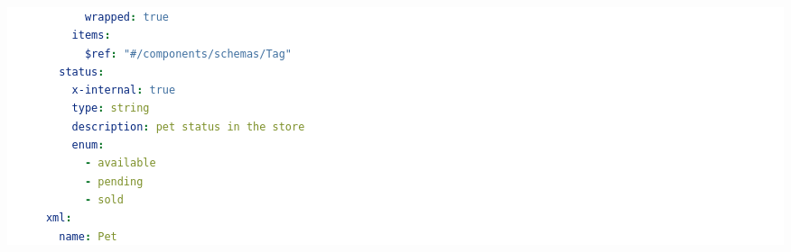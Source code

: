 ```yaml
            wrapped: true
          items:
            $ref: "#/components/schemas/Tag"
        status:
          x-internal: true
          type: string
          description: pet status in the store
          enum:
            - available
            - pending
            - sold
      xml:
        name: Pet
```
